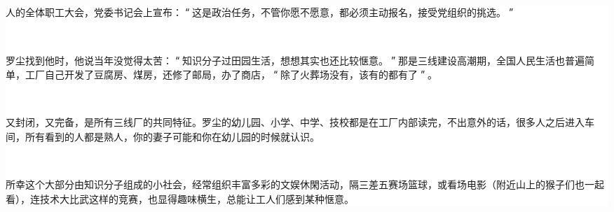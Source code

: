    人的全体职工大会，党委书记会上宣布：
  </span>
  <span class="s2">
   “
  </span>
  <span class="s1">
   这是政治任务，不管你愿不愿意，都必须主动报名，接受党组织的挑选。
  </span>
  <span class="s2">
   ”
  </span>
 </p>
 <p class="p1">
  <span class="s1">
  </span>
  <br/>
 </p>
 <p class="p2">
  <span class="s1">
   罗尘找到他时，他说当年没觉得太苦：
  </span>
  <span class="s2">
   “
  </span>
  <span class="s1">
   知识分子过田园生活，想想其实也还比较惬意。
  </span>
  <span class="s2">
   ”
  </span>
  <span class="s1">
   那是三线建设高潮期，全国人民生活也普遍简单，工厂自己开发了豆腐房、煤房，还修了邮局，办了商店，
  </span>
  <span class="s2">
   “
  </span>
  <span class="s1">
   除了火葬场没有，该有的都有了
  </span>
  <span class="s2">
   ”
  </span>
  <span class="s1">
   。
  </span>
 </p>
 <p class="p1">
  <span class="s1">
  </span>
  <br/>
 </p>
 <p class="p2">
  <span class="s1">
   又封闭，又完备，是所有三线厂的共同特征。罗尘的幼儿园、小学、中学、技校都是在工厂内部读完，不出意外的话，很多人之后进入车间，所有看到的人都是熟人，你的妻子可能和你在幼儿园的时候就认识。
  </span>
 </p>
 <p class="p1">
  <span class="s1">
  </span>
  <br/>
 </p>
 <p class="p2">
  <span class="s1">
   所幸这个大部分由知识分子组成的小社会，经常组织丰富多彩的文娱休閑活动，隔三差五赛场篮球，或看场电影（附近山上的猴子们也一起看），连技术大比武这样的竞赛，也显得趣味横生，总能让工人们感到某种惬意。